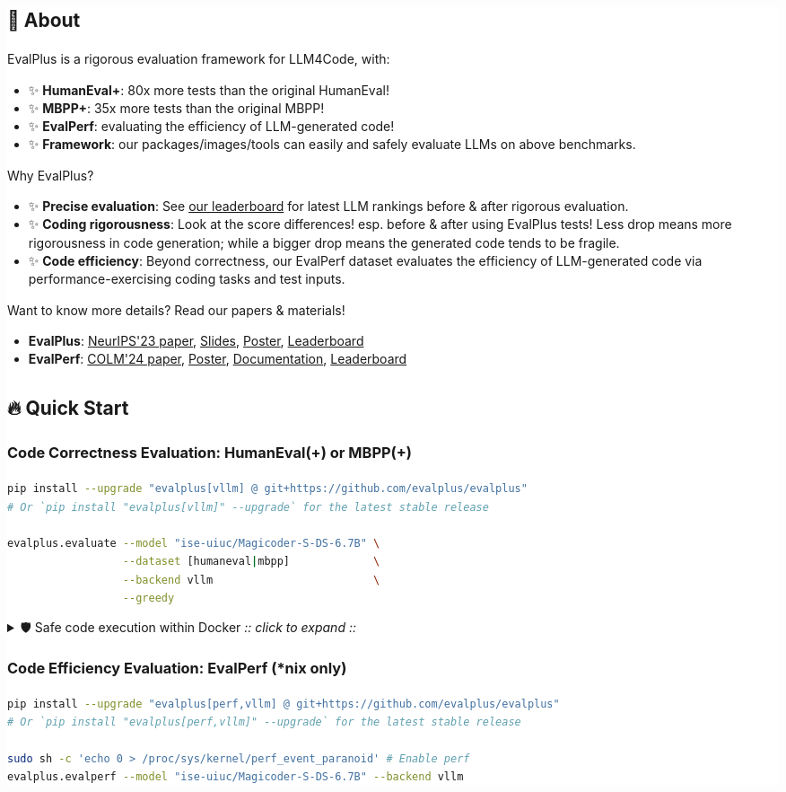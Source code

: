 ## 📙 About

EvalPlus is a rigorous evaluation framework for LLM4Code, with:

- ✨ **HumanEval+**: 80x more tests than the original HumanEval!
- ✨ **MBPP+**: 35x more tests than the original MBPP!
- ✨ **EvalPerf**: evaluating the efficiency of LLM-generated code!
- ✨ **Framework**: our packages/images/tools can easily and safely evaluate LLMs on above benchmarks.

Why EvalPlus?

- ✨ **Precise evaluation**: See [our leaderboard](https://evalplus.github.io/leaderboard.html) for latest LLM rankings before & after rigorous evaluation.
- ✨ **Coding rigorousness**: Look at the score differences! esp. before & after using EvalPlus tests! Less drop means more rigorousness in code generation; while a bigger drop means the generated code tends to be fragile.
- ✨ **Code efficiency**: Beyond correctness, our EvalPerf dataset evaluates the efficiency of LLM-generated code via performance-exercising coding tasks and test inputs.

Want to know more details? Read our papers & materials!

- **EvalPlus**: [NeurIPS'23 paper](https://openreview.net/forum?id=1qvx610Cu7), [Slides](https://docs.google.com/presentation/d/1eTxzUQG9uHaU13BGhrqm4wH5NmMZiM3nI0ezKlODxKs), [Poster](https://jw-liu.xyz/assets/pdf/EvalPlus_Poster.pdf), [Leaderboard](https://evalplus.github.io/leaderboard.html)
- **EvalPerf**: [COLM'24 paper](https://openreview.net/forum?id=IBCBMeAhmC), [Poster](https://jw-liu.xyz/assets/pdf/jiawei-colm-evalperf-poster.pdf), [Documentation](./docs/evalperf.md), [Leaderboard](https://evalplus.github.io/evalperf.html)


## 🔥 Quick Start

### Code Correctness Evaluation: HumanEval(+) or MBPP(+)

```bash
pip install --upgrade "evalplus[vllm] @ git+https://github.com/evalplus/evalplus"
# Or `pip install "evalplus[vllm]" --upgrade` for the latest stable release

evalplus.evaluate --model "ise-uiuc/Magicoder-S-DS-6.7B" \
                  --dataset [humaneval|mbpp]             \
                  --backend vllm                         \
                  --greedy
```

<details><summary>🛡️ Safe code execution within Docker <i>:: click to expand ::</i></summary></details>

### Code Efficiency Evaluation: EvalPerf (*nix only)

```bash
pip install --upgrade "evalplus[perf,vllm] @ git+https://github.com/evalplus/evalplus"
# Or `pip install "evalplus[perf,vllm]" --upgrade` for the latest stable release

sudo sh -c 'echo 0 > /proc/sys/kernel/perf_event_paranoid' # Enable perf
evalplus.evalperf --model "ise-uiuc/Magicoder-S-DS-6.7B" --backend vllm
```
